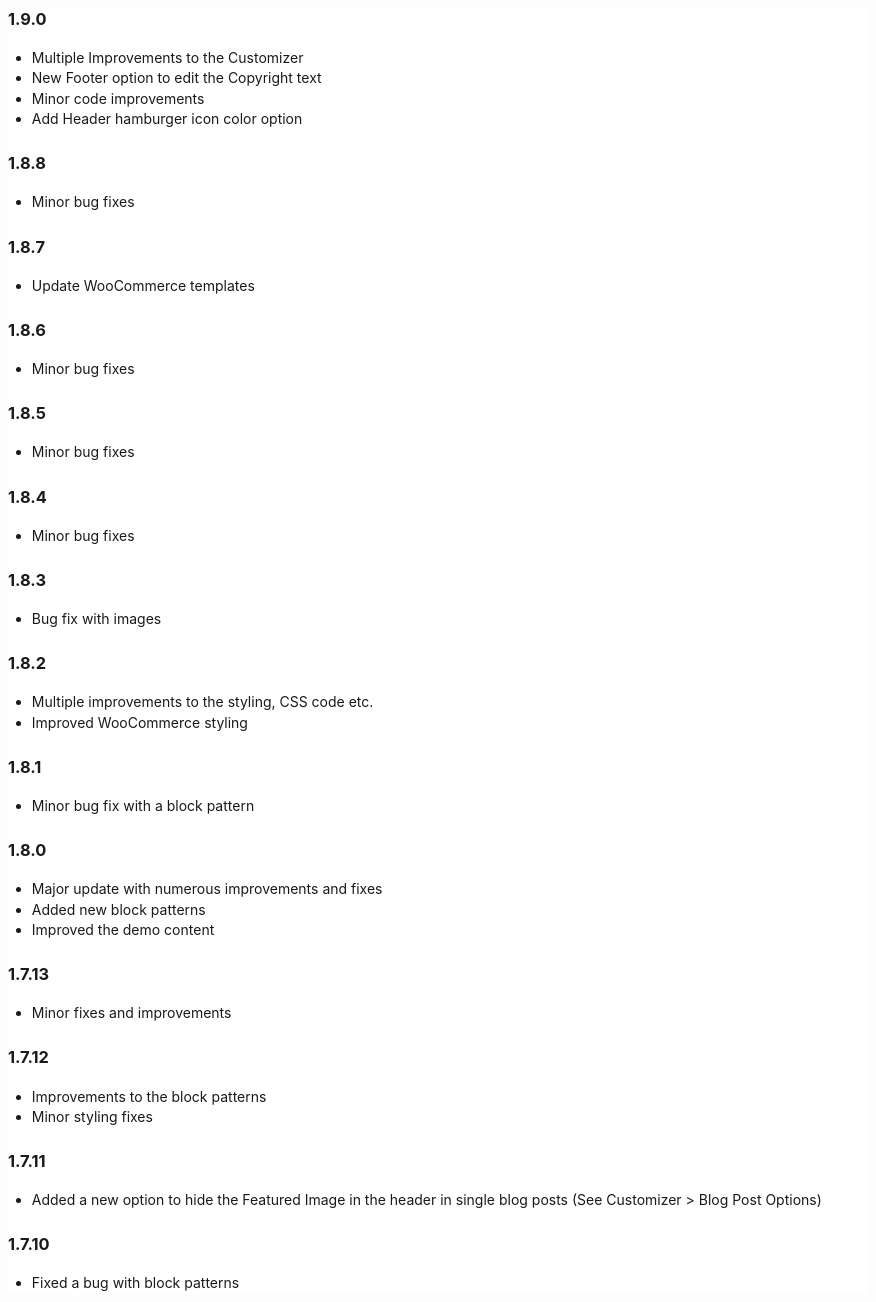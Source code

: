 ### 1.9.0
* Multiple Improvements to the Customizer
* New Footer option to edit the Copyright text
* Minor code improvements
* Add Header hamburger icon color option

### 1.8.8
* Minor bug fixes

### 1.8.7
* Update WooCommerce templates

### 1.8.6
* Minor bug fixes

### 1.8.5
* Minor bug fixes

### 1.8.4
* Minor bug fixes

### 1.8.3
* Bug fix with images

### 1.8.2
* Multiple improvements to the styling, CSS code etc.
* Improved WooCommerce styling

### 1.8.1
* Minor bug fix with a block pattern

### 1.8.0
* Major update with numerous improvements and fixes
* Added new block patterns
* Improved the demo content

### 1.7.13
* Minor fixes and improvements

### 1.7.12
* Improvements to the block patterns
* Minor styling fixes

### 1.7.11
* Added a new option to hide the Featured Image in the header in single blog posts (See Customizer > Blog Post Options)

### 1.7.10
* Fixed a bug with block patterns

